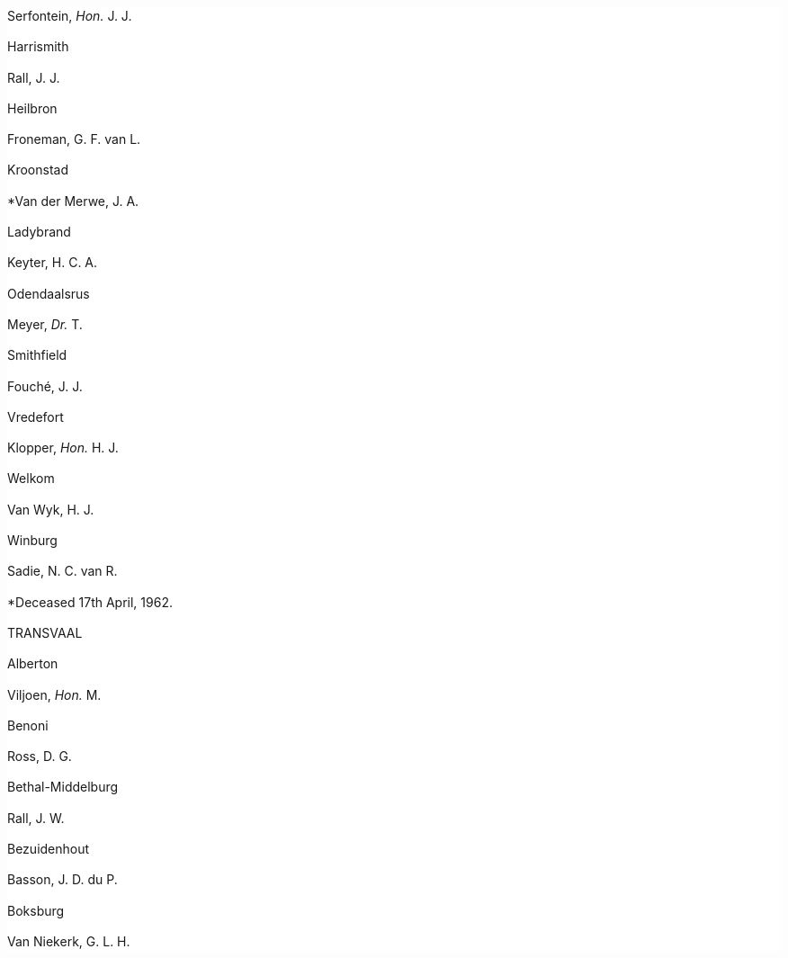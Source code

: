 <td><p>Serfontein, <i>Hon.</i> J. J.</p></td>
</tr>
<tr>
<td><p>Harrismith</p></td>
<td><p>Rall, J. J.</p></td>
</tr>
<tr>
<td><p>Heilbron</p></td>
<td><p>Froneman, G. F. van L.</p></td>
</tr>
<tr>
<td><p>Kroonstad</p></td>
<td><p>*Van der Merwe, J. A.</p></td>
</tr>
<tr>
<td><p>Ladybrand</p></td>
<td><p>Keyter, H. C. A.</p></td>
</tr>
<tr>
<td><p>Odendaalsrus</p></td>
<td><p>Meyer, <i>Dr.</i> T.</p></td>
</tr>
<tr>
<td><p>Smithfield</p></td>
<td><p>Fouch&#x00E9;, J. J.</p></td>
</tr>
<tr>
<td><p>Vredefort</p></td>
<td><p>Klopper, <i>Hon.</i> H. J.</p></td>
</tr>
<tr>
<td><p>Welkom</p></td>
<td><p>Van Wyk, H. J.</p></td>
</tr>
<tr>
<td><p>Winburg</p></td>
<td><p>Sadie, N. C. van R.</p></td>
</tr>
<tr>
<td colspan="2"><p>*Deceased 17th April, 1962.</p></td>
</tr>
<tr>
<th colspan="2"><p>TRANSVAAL</p></th>
</tr>
<tr>
<td><p>Alberton</p></td>
<td><p>Viljoen, <i>Hon.</i> M.</p></td>
</tr>
<tr>
<td><p>Benoni</p></td>
<td><p>Ross, D. G.</p></td>
</tr>
<tr>
<td><p>Bethal-Middelburg</p></td>
<td><p>Rall, J. W.</p></td>
</tr>
<tr>
<td><p>Bezuidenhout</p></td>
<td><p>Basson, J. D. du P.</p></td>
</tr>
<tr>
<td><p>Boksburg</p></td>
<td><p>Van Niekerk, G. L. H.</p></td>
</tr>